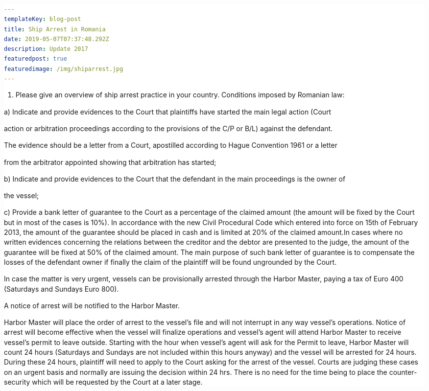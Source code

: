```yaml
---
templateKey: blog-post
title: Ship Arrest in Romania
date: 2019-05-07T07:37:48.292Z
description: Update 2017
featuredpost: true
featuredimage: /img/shiparrest.jpg
---
```

1. Please give an overview of ship arrest practice in your country. Conditions imposed by Romanian law:

a) Indicate and provide evidences to the Court that plaintiffs have started the main legal action (Court

action or arbitration proceedings according to the provisions of the C/P or B/L) against the defendant.

The evidence should be a letter from a Court, apostilled according to Hague Convention 1961 or a letter

from the arbitrator appointed showing that arbitration has started;



 

b) Indicate and provide evidences to the Court that the defendant in the main proceedings is the owner of

the vessel;



 

c) Provide a bank letter of guarantee to the Court as a percentage of the claimed amount (the amount will be fixed by the Court but in most of the cases is 10%). In accordance with the new Civil Procedural Code which entered into force on 15th of February 2013, the amount of the guarantee should be placed in cash and is limited at 20% of the claimed amount.In cases where no written evidences concerning the relations between the creditor and the debtor are presented to the judge, the amount of the guarantee will be fixed at 50% of the claimed amount. The main purpose of such bank letter of guarantee is to compensate the losses of the defendant owner if finally the claim of the plaintiff will be found ungrounded by the Court.

In case the matter is very urgent, vessels can be provisionally arrested through the Harbor Master, paying a tax of Euro 400 (Saturdays and Sundays Euro 800).

A notice of arrest will be notified to the Harbor Master.

Harbor Master will place the order of arrest to the vessel’s file and will not interrupt in any way vessel’s operations. Notice of arrest will become effective when the vessel will finalize operations and vessel’s agent will attend Harbor Master to receive vessel’s permit to leave outside. Starting with the hour when vessel’s agent will ask for the Permit to leave, Harbor Master will count 24 hours (Saturdays and Sundays are not included within this hours anyway) and the vessel will be arrested for 24 hours. During these 24 hours, plaintiff will need to apply to the Court asking for the arrest of the vessel. Courts are judging these cases on an urgent basis and normally are issuing the decision within 24 hrs. There is no need for the time being to place the counter-security which will be requested by the Court at a later stage.
